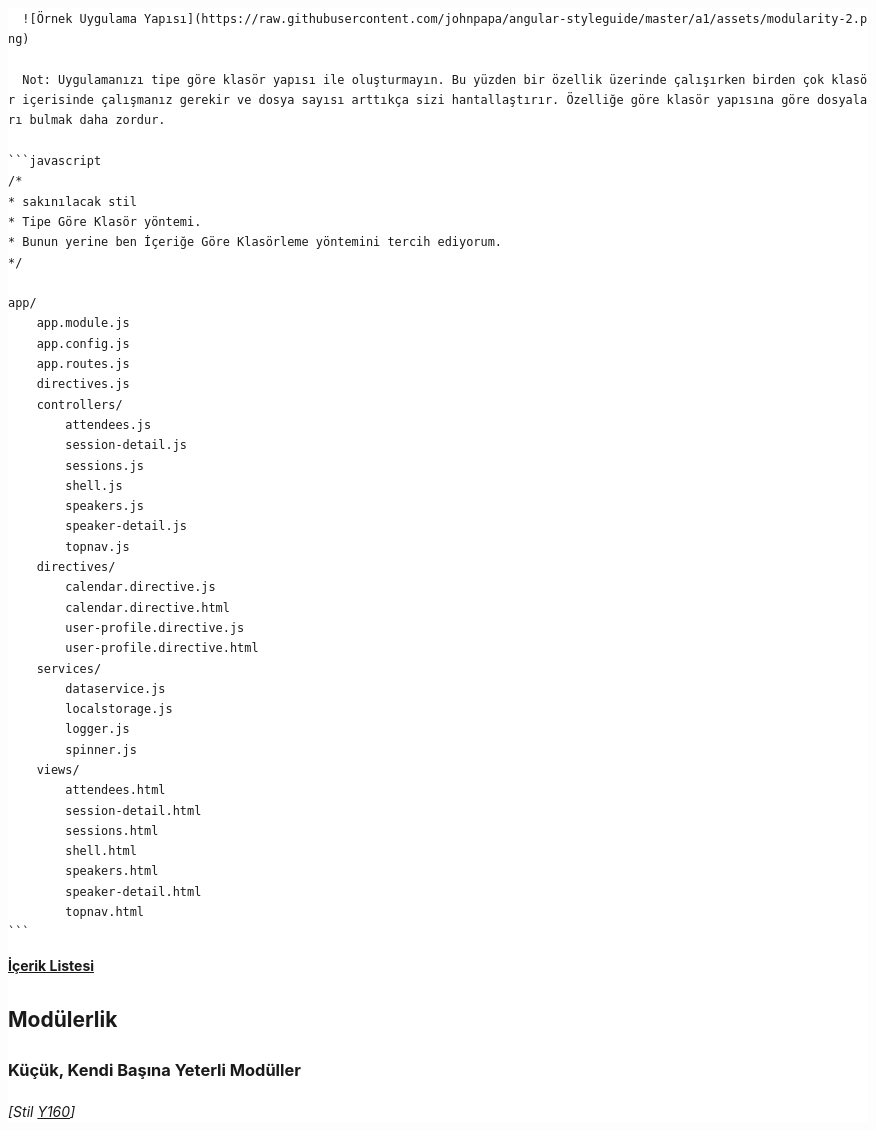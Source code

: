       ![Örnek Uygulama Yapısı](https://raw.githubusercontent.com/johnpapa/angular-styleguide/master/a1/assets/modularity-2.png)

      Not: Uygulamanızı tipe göre klasör yapısı ile oluşturmayın. Bu yüzden bir özellik üzerinde çalışırken birden çok klasör içerisinde çalışmanız gerekir ve dosya sayısı arttıkça sizi hantallaştırır. Özelliğe göre klasör yapısına göre dosyaları bulmak daha zordur.

    ```javascript
    /*
    * sakınılacak stil
    * Tipe Göre Klasör yöntemi.
    * Bunun yerine ben İçeriğe Göre Klasörleme yöntemini tercih ediyorum.
    */

    app/
        app.module.js
        app.config.js
        app.routes.js
        directives.js
        controllers/
            attendees.js
            session-detail.js
            sessions.js
            shell.js
            speakers.js
            speaker-detail.js
            topnav.js
        directives/
            calendar.directive.js
            calendar.directive.html
            user-profile.directive.js
            user-profile.directive.html
        services/
            dataservice.js
            localstorage.js
            logger.js
            spinner.js
        views/
            attendees.html
            session-detail.html
            sessions.html
            shell.html
            speakers.html
            speaker-detail.html
            topnav.html
    ```

**[İçerik Listesi](#icerik-listesi)**

## Modülerlik

### Küçük, Kendi Başına Yeterli Modüller
###### [Stil [Y160](#style-y160)]
